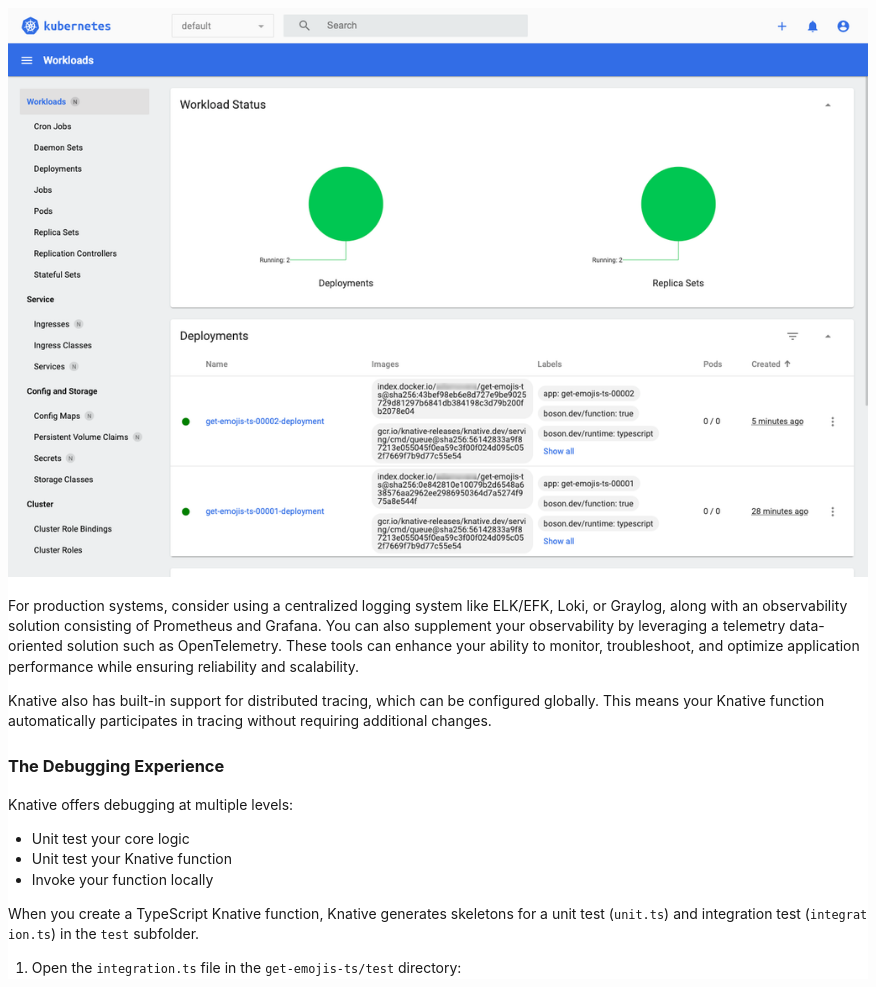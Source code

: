 ![The default Kubernetes Dashboard showing the get-emojis-ts deployment.](Kubernetes-Dashboard-Get-Emojis-Azure.png)

For production systems, consider using a centralized logging system like ELK/EFK, Loki, or Graylog, along with an observability solution consisting of Prometheus and Grafana. You can also supplement your observability by leveraging a telemetry data-oriented solution such as OpenTelemetry. These tools can enhance your ability to monitor, troubleshoot, and optimize application performance while ensuring reliability and scalability.

Knative also has built-in support for distributed tracing, which can be configured globally. This means your Knative function automatically participates in tracing without requiring additional changes.

### The Debugging Experience

Knative offers debugging at multiple levels:

-   Unit test your core logic
-   Unit test your Knative function
-   Invoke your function locally

When you create a TypeScript Knative function, Knative generates skeletons for a unit test (`unit.ts`) and integration test (`integration.ts`) in the `test` subfolder.

1.  Open the `integration.ts` file in the `get-emojis-ts/test` directory:
